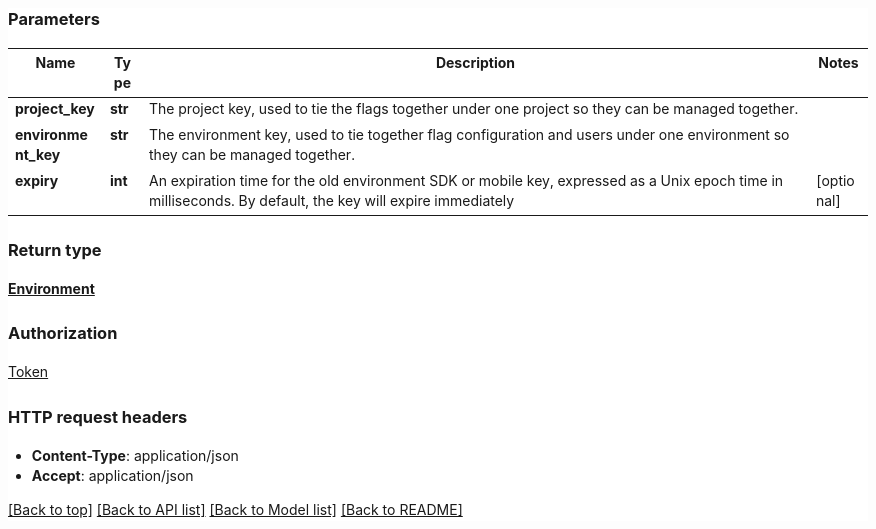 ### Parameters

Name | Type | Description  | Notes
------------- | ------------- | ------------- | -------------
 **project_key** | **str**| The project key, used to tie the flags together under one project so they can be managed together. | 
 **environment_key** | **str**| The environment key, used to tie together flag configuration and users under one environment so they can be managed together. | 
 **expiry** | **int**| An expiration time for the old environment SDK or mobile key, expressed as a Unix epoch time in milliseconds. By default, the key will expire immediately | [optional] 

### Return type

[**Environment**](Environment.md)

### Authorization

[Token](../README.md#Token)

### HTTP request headers

 - **Content-Type**: application/json
 - **Accept**: application/json

[[Back to top]](#) [[Back to API list]](../README.md#documentation-for-api-endpoints) [[Back to Model list]](../README.md#documentation-for-models) [[Back to README]](../README.md)

